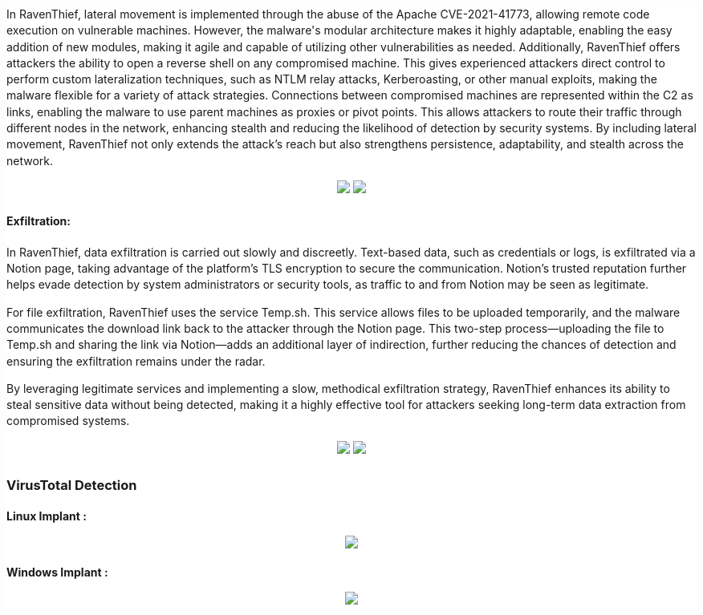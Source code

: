 In RavenThief, lateral movement is implemented through the abuse of the Apache CVE-2021-41773, allowing remote code execution on vulnerable machines. However, the malware's modular architecture makes it highly adaptable, enabling the easy addition of new modules, making it agile and capable of utilizing other vulnerabilities as needed.
Additionally, RavenThief offers attackers the ability to open a reverse shell on any compromised machine. This gives experienced attackers direct control to perform custom lateralization techniques, such as NTLM relay attacks, Kerberoasting, or other manual exploits, making the malware flexible for a variety of attack strategies.
Connections between compromised machines are represented within the C2 as links, enabling the malware to use parent machines as proxies or pivot points. This allows attackers to route their traffic through different nodes in the network, enhancing stealth and reducing the likelihood of detection by security systems.
By including lateral movement, RavenThief not only extends the attack’s reach but also strengthens persistence, adaptability, and stealth across the network.

<p align="center">
<img src="https://github.com/user-attachments/assets/cb96beb5-a47c-448f-b3e6-ee6cefe393f8" width="45%"/>
<img src="https://github.com/user-attachments/assets/5bca1974-958a-43a6-84fe-141677eb0e9e" width="45%"/>
</p>

#### Exfiltration:
In RavenThief, data exfiltration is carried out slowly and discreetly. Text-based data, such as credentials or logs, is exfiltrated via a Notion page, taking advantage of the platform’s TLS encryption to secure the communication. Notion’s trusted reputation further helps evade detection by system administrators or security tools, as traffic to and from Notion may be seen as legitimate.

For file exfiltration, RavenThief uses the service Temp.sh. This service allows files to be uploaded temporarily, and the malware communicates the download link back to the attacker through the Notion page. This two-step process—uploading the file to Temp.sh and sharing the link via Notion—adds an additional layer of indirection, further reducing the chances of detection and ensuring the exfiltration remains under the radar.

By leveraging legitimate services and implementing a slow, methodical exfiltration strategy, RavenThief enhances its ability to steal sensitive data without being detected, making it a highly effective tool for attackers seeking long-term data extraction from compromised systems.

<p align="center">
<img src="https://github.com/user-attachments/assets/33315c56-fde3-4a91-885c-0a42e0dade51" width="45%"/>
<img src="https://github.com/user-attachments/assets/2016f413-2d86-4360-bbdc-e910061bfdc1" width="45%"/>
</p>



### VirusTotal Detection

**Linux Implant :**
<p align="center">
<img src="https://github.com/user-attachments/assets/1b5ac7e8-5d17-4750-8625-1045041a69cd" width="50%"/>
</p>

**Windows Implant :**
<p align="center">
<img src="https://github.com/user-attachments/assets/77595afc-0a58-466a-a670-2454c286fa29" width="50%"/>
</p>
